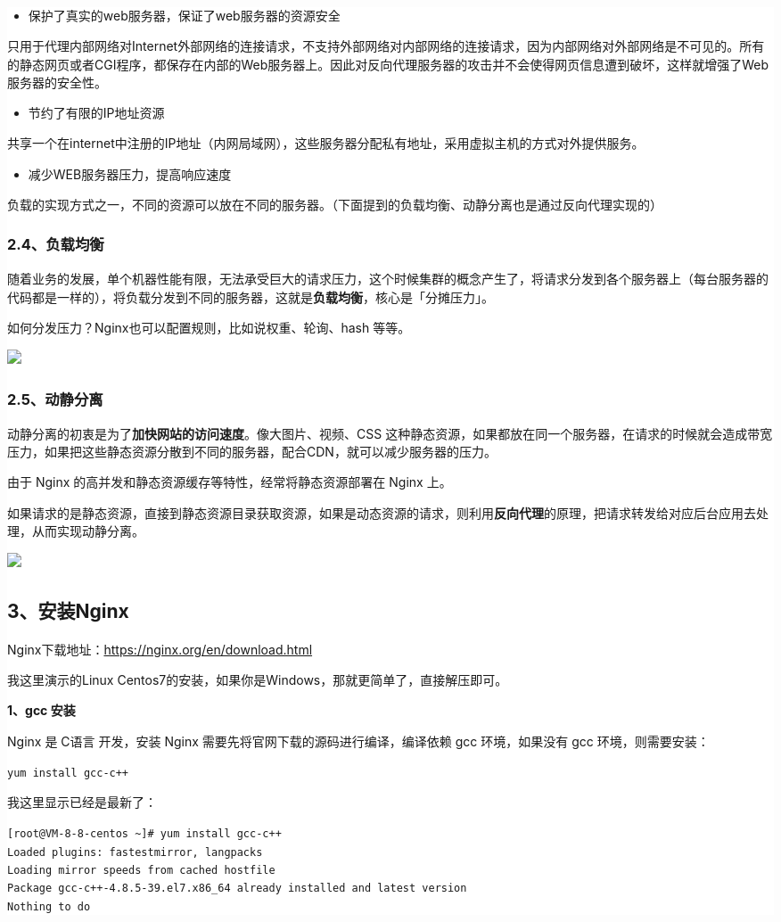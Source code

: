 - 保护了真实的web服务器，保证了web服务器的资源安全

只用于代理内部网络对Internet外部网络的连接请求，不支持外部网络对内部网络的连接请求，因为内部网络对外部网络是不可见的。所有的静态网页或者CGI程序，都保存在内部的Web服务器上。因此对反向代理服务器的攻击并不会使得网页信息遭到破坏，这样就增强了Web服务器的安全性。

- 节约了有限的IP地址资源

共享一个在internet中注册的IP地址（内网局域网），这些服务器分配私有地址，采用虚拟主机的方式对外提供服务。

- 减少WEB服务器压力，提高响应速度

负载的实现方式之一，不同的资源可以放在不同的服务器。（下面提到的负载均衡、动静分离也是通过反向代理实现的）

### 2.4、负载均衡

随着业务的发展，单个机器性能有限，无法承受巨大的请求压力，这个时候集群的概念产生了，将请求分发到各个服务器上（每台服务器的代码都是一样的），将负载分发到不同的服务器，这就是**负载均衡**，核心是「分摊压力」。

如何分发压力？Nginx也可以配置规则，比如说权重、轮询、hash 等等。

![](https://cdn.jsdelivr.net/gh/DogerRain/image@main/img-20210401/image-20210429101548741.png)



### 2.5、动静分离

动静分离的初衷是为了**加快网站的访问速度**。像大图片、视频、CSS 这种静态资源，如果都放在同一个服务器，在请求的时候就会造成带宽压力，如果把这些静态资源分散到不同的服务器，配合CDN，就可以减少服务器的压力。

由于 Nginx 的高并发和静态资源缓存等特性，经常将静态资源部署在 Nginx 上。

如果请求的是静态资源，直接到静态资源目录获取资源，如果是动态资源的请求，则利用**反向代理**的原理，把请求转发给对应后台应用去处理，从而实现动静分离。

![](https://cdn.jsdelivr.net/gh/DogerRain/image@main/img-20210401/image-20210429101604508.png)

## 3、安装Nginx

Nginx下载地址：https://nginx.org/en/download.html

我这里演示的Linux Centos7的安装，如果你是Windows，那就更简单了，直接解压即可。

**1、gcc 安装**

Nginx 是 C语言 开发，安装 Nginx 需要先将官网下载的源码进行编译，编译依赖 gcc 环境，如果没有 gcc 环境，则需要安装：

```bash
yum install gcc-c++
```

我这里显示已经是最新了：

```shell
[root@VM-8-8-centos ~]# yum install gcc-c++
Loaded plugins: fastestmirror, langpacks
Loading mirror speeds from cached hostfile
Package gcc-c++-4.8.5-39.el7.x86_64 already installed and latest version
Nothing to do
```
